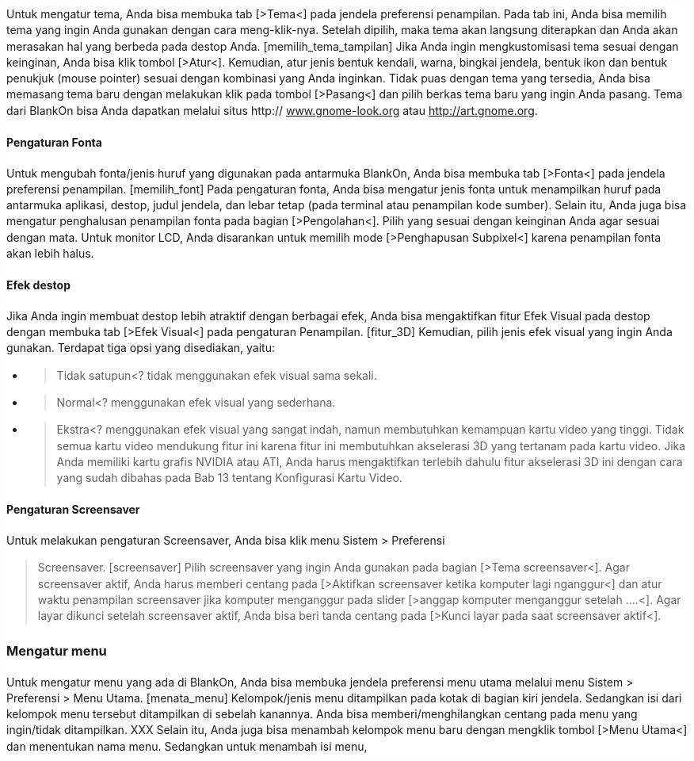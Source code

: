 Untuk mengatur tema, Anda bisa membuka tab [>Tema<] pada jendela preferensi
penampilan. Pada tab ini, Anda bisa memilih tema yang ingin Anda gunakan dengan
cara meng-klik-nya. Setelah dipilih, maka tema akan langsung diterapkan dan
Anda akan merasakan hal yang berbeda pada destop Anda.
[memilih_tema_tampilan]
Jika Anda ingin mengkustomisasi tema sesuai dengan keinginan, Anda bisa klik
tombol [>Atur<]. Kemudian, atur jenis bentuk kendali, warna, bingkai jendela,
bentuk ikon dan bentuk penukjuk (mouse pointer) sesuai dengan kombinasi yang
Anda inginkan.
Tidak puas dengan tema yang tersedia, Anda bisa memasang tema baru dengan
melakukan klik pada tombol [>Pasang<] dan pilih berkas tema baru yang ingin
Anda pasang. Tema dari BlankOn bisa Anda dapatkan melalui situs ​http://
www.gnome-look.org atau ​http://art.gnome.org.
#### Pengaturan Fonta
Untuk mengubah fonta/jenis huruf yang digunakan pada antarmuka BlankOn, Anda
bisa membuka tab [>Fonta<] pada jendela preferensi penampilan.
[memilih_font]
Pada pengaturan fonta, Anda bisa mengatur jenis fonta untuk menampilkan huruf
pada antarmuka aplikasi, destop, judul jendela, dan lebar tetap (pada terminal
atau penampilan kode sumber).
Selain itu, Anda juga bisa mengatur penghalusan penampilan fonta pada bagian
[>Pengolahan<]. Pilih yang sesuai dengan keinginan Anda agar sesuai dengan
mata. Untuk monitor LCD, Anda disarankan untuk memilih mode [>Penghapusan
Subpixel<] karena penampilan fonta akan lebih halus.
#### Efek destop
Jika Anda ingin membuat destop lebih atraktif dengan berbagai efek, Anda bisa
mengaktifkan fitur Efek Visual pada destop dengan membuka tab [>Efek Visual<]
pada pengaturan Penampilan.
[fitur_3D]
Kemudian, pilih jenis efek visual yang ingin Anda gunakan. Terdapat tiga opsi
yang disediakan, yaitu:
  * >Tidak satupun<?
      tidak menggunakan efek visual sama sekali.
  * >Normal<?
      menggunakan efek visual yang sederhana.
  * >Ekstra<?
      menggunakan efek visual yang sangat indah, namun membutuhkan kemampuan
      kartu video yang tinggi.
Tidak semua kartu video mendukung fitur ini karena fitur ini membutuhkan
akselerasi 3D yang tertanam pada kartu video. Jika Anda memiliki kartu grafis
NVIDIA atau ATI, Anda harus mengaktifkan terlebih dahulu fitur akselerasi 3D
ini dengan cara yang sudah dibahas pada Bab 13 tentang Konfigurasi Kartu Video.
#### Pengaturan Screensaver
Untuk melakukan pengaturan Screensaver, Anda bisa klik menu Sistem > Preferensi
> Screensaver.
[screensaver]
Pilih screensaver yang ingin Anda gunakan pada bagian [>Tema screensaver<].
Agar screensaver aktif, Anda harus memberi centang pada [>Aktifkan screensaver
ketika komputer lagi nganggur<] dan atur waktu penampilan screensaver jika
komputer menganggur pada slider [>anggap komputer menganggur setelah ....<].
Agar layar dikunci setelah screensaver aktif, Anda bisa beri tanda centang pada
[>Kunci layar pada saat screensaver aktif<].
### Mengatur menu
Untuk mengatur menu yang ada di BlankOn, Anda bisa membuka jendela preferensi
menu utama melalui menu Sistem > Preferensi > Menu Utama.
[menata_menu]
Kelompok/jenis menu ditampilkan pada kotak di bagian kiri jendela. Sedangkan
isi dari kelompok menu tersebut ditampilkan di sebelah kanannya. Anda bisa
memberi/menghilangkan centang pada menu yang ingin/tidak ditampilkan.
XXX
Selain itu, Anda juga bisa menambah kelompok menu baru dengan mengklik tombol
[>Menu Utama<] dan menentukan nama menu. Sedangkan untuk menambah isi menu,